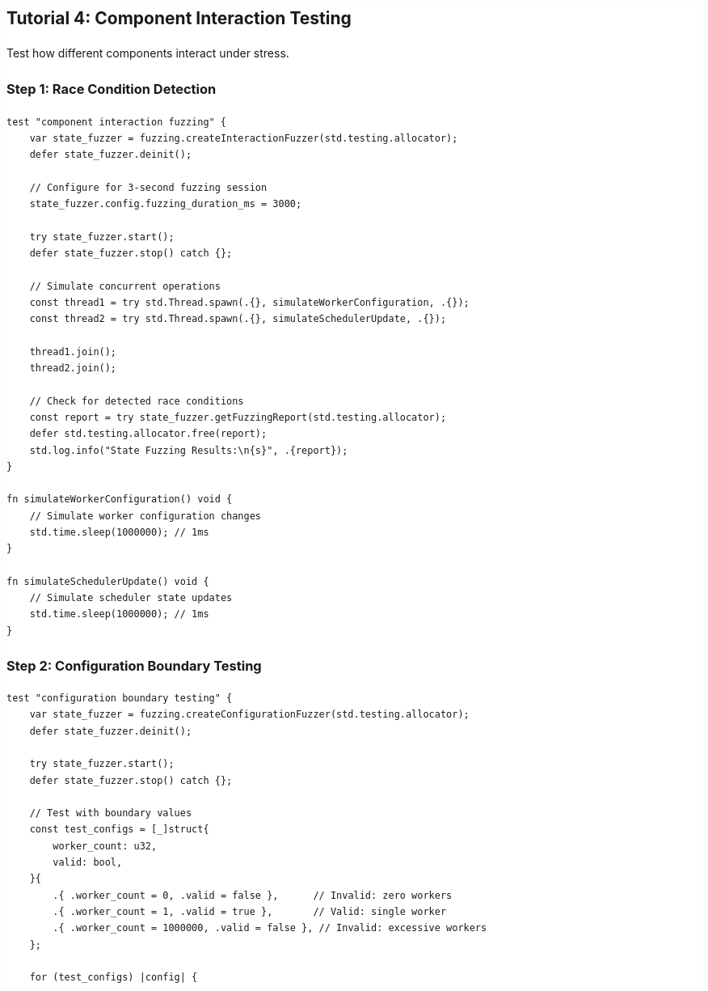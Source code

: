 ```zig
```

## Tutorial 4: Component Interaction Testing

Test how different components interact under stress.

### Step 1: Race Condition Detection

```zig
test "component interaction fuzzing" {
    var state_fuzzer = fuzzing.createInteractionFuzzer(std.testing.allocator);
    defer state_fuzzer.deinit();
    
    // Configure for 3-second fuzzing session
    state_fuzzer.config.fuzzing_duration_ms = 3000;
    
    try state_fuzzer.start();
    defer state_fuzzer.stop() catch {};
    
    // Simulate concurrent operations
    const thread1 = try std.Thread.spawn(.{}, simulateWorkerConfiguration, .{});
    const thread2 = try std.Thread.spawn(.{}, simulateSchedulerUpdate, .{});
    
    thread1.join();
    thread2.join();
    
    // Check for detected race conditions
    const report = try state_fuzzer.getFuzzingReport(std.testing.allocator);
    defer std.testing.allocator.free(report);
    std.log.info("State Fuzzing Results:\n{s}", .{report});
}

fn simulateWorkerConfiguration() void {
    // Simulate worker configuration changes
    std.time.sleep(1000000); // 1ms
}

fn simulateSchedulerUpdate() void {
    // Simulate scheduler state updates
    std.time.sleep(1000000); // 1ms
}
```

### Step 2: Configuration Boundary Testing

```zig
test "configuration boundary testing" {
    var state_fuzzer = fuzzing.createConfigurationFuzzer(std.testing.allocator);
    defer state_fuzzer.deinit();
    
    try state_fuzzer.start();
    defer state_fuzzer.stop() catch {};
    
    // Test with boundary values
    const test_configs = [_]struct{
        worker_count: u32,
        valid: bool,
    }{
        .{ .worker_count = 0, .valid = false },      // Invalid: zero workers
        .{ .worker_count = 1, .valid = true },       // Valid: single worker
        .{ .worker_count = 1000000, .valid = false }, // Invalid: excessive workers
    };
    
    for (test_configs) |config| {
```